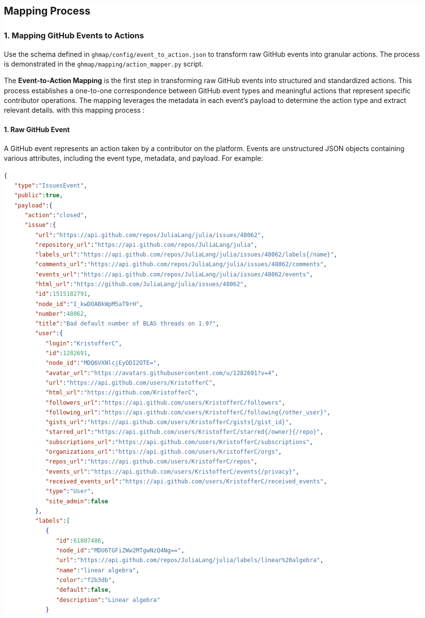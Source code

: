 ## Mapping Process

### 1. Mapping GitHub Events to Actions
Use the schema defined in `ghmap/config/event_to_action.json` to transform raw GitHub events into granular actions. The process is demonstrated in the `ghmap/mapping/action_mapper.py` script.

The **Event-to-Action Mapping** is the first step in transforming raw GitHub events into structured and standardized actions. This process establishes a one-to-one correspondence between GitHub event types and meaningful actions that represent specific contributor operations. The mapping leverages the metadata in each event’s payload to determine the action type and extract relevant details. with this mapping process :

#### 1. Raw GitHub Event

A GitHub event represents an action taken by a contributor on the platform. Events are unstructured JSON objects containing various attributes, including the event type, metadata, and payload. For example:

```json
{
   "type":"IssuesEvent",
   "public":true,
   "payload":{
      "action":"closed",
      "issue":{
         "url":"https://api.github.com/repos/JuliaLang/julia/issues/48062",
         "repository_url":"https://api.github.com/repos/JuliaLang/julia",
         "labels_url":"https://api.github.com/repos/JuliaLang/julia/issues/48062/labels{/name}",
         "comments_url":"https://api.github.com/repos/JuliaLang/julia/issues/48062/comments",
         "events_url":"https://api.github.com/repos/JuliaLang/julia/issues/48062/events",
         "html_url":"https://github.com/JuliaLang/julia/issues/48062",
         "id":1515182791,
         "node_id":"I_kwDOABkWpM5aT9rH",
         "number":48062,
         "title":"Bad default number of BLAS threads on 1.9?",
         "user":{
            "login":"KristofferC",
            "id":1282691,
            "node_id":"MDQ6VXNlcjEyODI2OTE=",
            "avatar_url":"https://avatars.githubusercontent.com/u/1282691?v=4",
            "url":"https://api.github.com/users/KristofferC",
            "html_url":"https://github.com/KristofferC",
            "followers_url":"https://api.github.com/users/KristofferC/followers",
            "following_url":"https://api.github.com/users/KristofferC/following{/other_user}",
            "gists_url":"https://api.github.com/users/KristofferC/gists{/gist_id}",
            "starred_url":"https://api.github.com/users/KristofferC/starred{/owner}{/repo}",
            "subscriptions_url":"https://api.github.com/users/KristofferC/subscriptions",
            "organizations_url":"https://api.github.com/users/KristofferC/orgs",
            "repos_url":"https://api.github.com/users/KristofferC/repos",
            "events_url":"https://api.github.com/users/KristofferC/events{/privacy}",
            "received_events_url":"https://api.github.com/users/KristofferC/received_events",
            "type":"User",
            "site_admin":false
         },
         "labels":[
            {
               "id":61807486,
               "node_id":"MDU6TGFiZWw2MTgwNzQ4Ng==",
               "url":"https://api.github.com/repos/JuliaLang/julia/labels/linear%20algebra",
               "name":"linear algebra",
               "color":"f2b3db",
               "default":false,
               "description":"Linear algebra"
            }
```